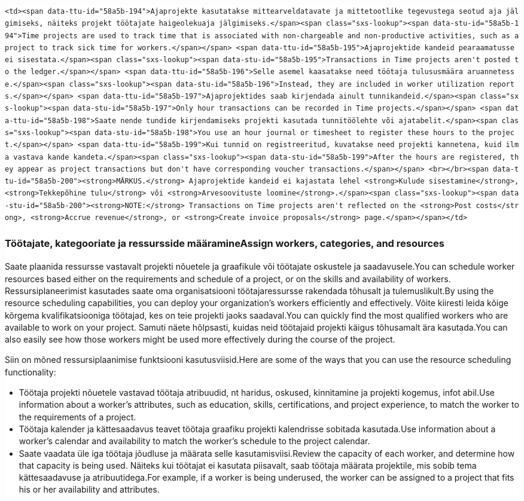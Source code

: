     <td><span data-ttu-id="58a5b-194">Ajaprojekte kasutatakse mittearveldatavate ja mittetootlike tegevustega seotud aja jälgimiseks, näiteks projekt töötajate haigeolekuaja jälgimiseks.</span><span class="sxs-lookup"><span data-stu-id="58a5b-194">Time projects are used to track time that is associated with non-chargeable and non-productive activities, such as a project to track sick time for workers.</span></span> <span data-ttu-id="58a5b-195">Ajaprojektide kandeid pearaamatusse ei sisestata.</span><span class="sxs-lookup"><span data-stu-id="58a5b-195">Transactions in Time projects aren't posted to the ledger.</span></span> <span data-ttu-id="58a5b-196">Selle asemel kaasatakse need töötaja tulususmäära aruannetesse.</span><span class="sxs-lookup"><span data-stu-id="58a5b-196">Instead, they are included in worker utilization reports.</span></span> <span data-ttu-id="58a5b-197">Ajaprojektides saab kirjendada ainult tunnikandeid.</span><span class="sxs-lookup"><span data-stu-id="58a5b-197">Only hour transactions can be recorded in Time projects.</span></span> <span data-ttu-id="58a5b-198">Saate nende tundide kirjendamiseks projekti kasutada tunnitöölehte või ajatabelit.</span><span class="sxs-lookup"><span data-stu-id="58a5b-198">You use an hour journal or timesheet to register these hours to the project.</span></span> <span data-ttu-id="58a5b-199">Kui tunnid on registreeritud, kuvatakse need projekti kannetena, kuid ilma vastava kande kandeta.</span><span class="sxs-lookup"><span data-stu-id="58a5b-199">After the hours are registered, they appear as project transactions but don't have corresponding voucher transactions.</span></span> <br></br><span data-ttu-id="58a5b-200"><strong>MÄRKUS.</strong> Ajaprojektide kandeid ei kajastata lehel <strong>Kulude sisestamine</strong>, <strong>Tekkepõhine tulu</strong> või <strong>Arvesoovituste loomine</strong>.</span><span class="sxs-lookup"><span data-stu-id="58a5b-200"><strong>NOTE:</strong> Transactions on Time projects aren't reflected on the <strong>Post costs</strong>, <strong>Accrue revenue</strong>, or <strong>Create invoice proposals</strong> page.</span></span></td>
  </tr>
</table>


### <a name="assign-workers-categories-and-resources"></a><span data-ttu-id="58a5b-201">Töötajate, kategooriate ja ressursside määramine</span><span class="sxs-lookup"><span data-stu-id="58a5b-201">Assign workers, categories, and resources</span></span>

<span data-ttu-id="58a5b-202">Saate plaanida ressursse vastavalt projekti nõuetele ja graafikule või töötajate oskustele ja saadavusele.</span><span class="sxs-lookup"><span data-stu-id="58a5b-202">You can schedule worker resources based either on the requirements and schedule of a project, or on the skills and availability of workers.</span></span> <span data-ttu-id="58a5b-203">Ressursiplaneerimist kasutades saate oma organisatsiooni töötajaressursse rakendada tõhusalt ja tulemuslikult.</span><span class="sxs-lookup"><span data-stu-id="58a5b-203">By using the resource scheduling capabilities, you can deploy your organization’s workers efficiently and effectively.</span></span> <span data-ttu-id="58a5b-204">Võite kiiresti leida kõige kõrgema kvalifikatsiooniga töötajad, kes on teie projekti jaoks saadaval.</span><span class="sxs-lookup"><span data-stu-id="58a5b-204">You can quickly find the most qualified workers who are available to work on your project.</span></span> <span data-ttu-id="58a5b-205">Samuti näete hõlpsasti, kuidas neid töötajaid projekti käigus tõhusamalt ära kasutada.</span><span class="sxs-lookup"><span data-stu-id="58a5b-205">You can also easily see how those workers might be used more effectively during the course of the project.</span></span> 

<span data-ttu-id="58a5b-206">Siin on mõned ressursiplaanimise funktsiooni kasutusviisid.</span><span class="sxs-lookup"><span data-stu-id="58a5b-206">Here are some of the ways that you can use the resource scheduling functionality:</span></span>

-   <span data-ttu-id="58a5b-207">Töötaja projekti nõuetele vastavad töötaja atribuudid, nt haridus, oskused, kinnitamine ja projekti kogemus, infot abil.</span><span class="sxs-lookup"><span data-stu-id="58a5b-207">Use information about a worker’s attributes, such as education, skills, certifications, and project experience, to match the worker to the requirements of a project.</span></span>
-   <span data-ttu-id="58a5b-208">Töötaja kalender ja kättesaadavus teavet töötaja graafiku projekti kalendrisse sobitada kasutada.</span><span class="sxs-lookup"><span data-stu-id="58a5b-208">Use information about a worker’s calendar and availability to match the worker’s schedule to the project calendar.</span></span>
-   <span data-ttu-id="58a5b-209">Saate vaadata üle iga töötaja jõudluse ja määrata selle kasutamisviisi.</span><span class="sxs-lookup"><span data-stu-id="58a5b-209">Review the capacity of each worker, and determine how that capacity is being used.</span></span> <span data-ttu-id="58a5b-210">Näiteks kui töötajat ei kasutata piisavalt, saab töötaja määrata projektile, mis sobib tema kättesaadavuse ja atribuutidega.</span><span class="sxs-lookup"><span data-stu-id="58a5b-210">For example, if a worker is being underused, the worker can be assigned to a project that fits his or her availability and attributes.</span></span>